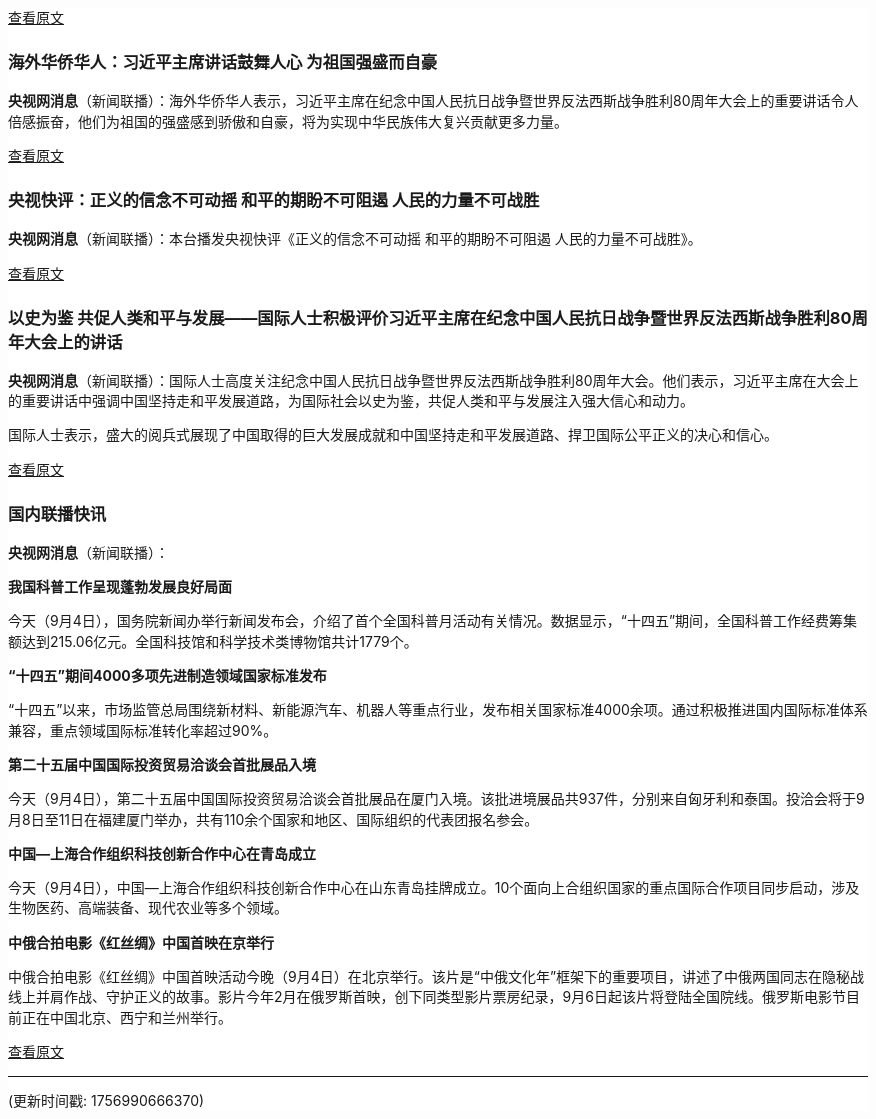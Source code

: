 [查看原文](https://tv.cctv.com/2025/09/04/VIDEi88ff9PtGE98mE0mkWxu250904.shtml)

### 海外华侨华人：习近平主席讲话鼓舞人心 为祖国强盛而自豪

<p><strong>央视网消息</strong>（新闻联播）：海外华侨华人表示，习近平主席在纪念中国人民抗日战争暨世界反法西斯战争胜利80周年大会上的重要讲话令人倍感振奋，他们为祖国的强盛感到骄傲和自豪，将为实现中华民族伟大复兴贡献更多力量。</p>

[查看原文](https://tv.cctv.com/2025/09/04/VIDEdWmhoYyTvjf7OkJZN9v5250904.shtml)

### 央视快评：正义的信念不可动摇 和平的期盼不可阻遏 人民的力量不可战胜

<p><strong>央视网消息</strong>（新闻联播）：本台播发央视快评《正义的信念不可动摇 和平的期盼不可阻遏 人民的力量不可战胜》。</p>

[查看原文](https://tv.cctv.com/2025/09/04/VIDEUH8bAZ2WcWvzqXarVGUf250904.shtml)

### 以史为鉴 共促人类和平与发展——国际人士积极评价习近平主席在纪念中国人民抗日战争暨世界反法西斯战争胜利80周年大会上的讲话

<p><strong>央视网消息</strong>（新闻联播）：国际人士高度关注纪念中国人民抗日战争暨世界反法西斯战争胜利80周年大会。他们表示，习近平主席在大会上的重要讲话中强调中国坚持走和平发展道路，为国际社会以史为鉴，共促人类和平与发展注入强大信心和动力。</p><p>国际人士表示，盛大的阅兵式展现了中国取得的巨大发展成就和中国坚持走和平发展道路、捍卫国际公平正义的决心和信心。</p>

[查看原文](https://tv.cctv.com/2025/09/04/VIDERwXxdZqrcgeZOccUo2nm250904.shtml)

### 国内联播快讯

<p><strong>央视网消息</strong>（新闻联播）：</p><p><strong>我国科普工作呈现蓬勃发展良好局面</strong></p><p>今天（9月4日），国务院新闻办举行新闻发布会，介绍了首个全国科普月活动有关情况。数据显示，“十四五”期间，全国科普工作经费筹集额达到215.06亿元。全国科技馆和科学技术类博物馆共计1779个。</p><p><strong>“十四五”期间4000多项先进制造领域国家标准发布</strong></p><p>“十四五”以来，市场监管总局围绕新材料、新能源汽车、机器人等重点行业，发布相关国家标准4000余项。通过积极推进国内国际标准体系兼容，重点领域国际标准转化率超过90%。</p><p><strong>第二十五届中国国际投资贸易洽谈会首批展品入境</strong></p><p>今天（9月4日），第二十五届中国国际投资贸易洽谈会首批展品在厦门入境。该批进境展品共937件，分别来自匈牙利和泰国。投洽会将于9月8日至11日在福建厦门举办，共有110余个国家和地区、国际组织的代表团报名参会。</p><p><strong>中国—上海合作组织科技创新合作中心在青岛成立</strong></p><p>今天（9月4日），中国—上海合作组织科技创新合作中心在山东青岛挂牌成立。10个面向上合组织国家的重点国际合作项目同步启动，涉及生物医药、高端装备、现代农业等多个领域。</p><p><strong>中俄合拍电影《红丝绸》中国首映在京举行</strong></p><p>中俄合拍电影《红丝绸》中国首映活动今晚（9月4日）在北京举行。该片是“中俄文化年”框架下的重要项目，讲述了中俄两国同志在隐秘战线上并肩作战、守护正义的故事。影片今年2月在俄罗斯首映，创下同类型影片票房纪录，9月6日起该片将登陆全国院线。俄罗斯电影节目前正在中国北京、西宁和兰州举行。</p>

[查看原文](https://tv.cctv.com/2025/09/04/VIDEj0e7ZzJNvs02Ew9TlAs4250904.shtml)



---

(更新时间戳: 1756990666370)

